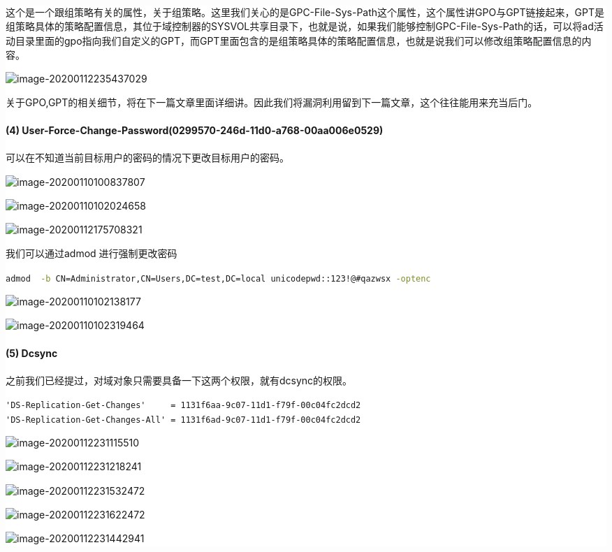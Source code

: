 这个是一个跟组策略有关的属性，关于组策略。这里我们关心的是GPC-File-Sys-Path这个属性，这个属性讲GPO与GPT链接起来，GPT是组策略具体的策略配置信息，其位于域控制器的SYSVOL共享目录下，也就是说，如果我们能够控制GPC-File-Sys-Path的话，可以将ad活动目录里面的gpo指向我们自定义的GPT，而GPT里面包含的是组策略具体的策略配置信息，也就是说我们可以修改组策略配置信息的内容。

![image-20200112235437029](https://p4.ssl.qhimg.com/t0171b2c87a01cb123a.png)



关于GPO,GPT的相关细节，将在下一篇文章里面详细讲。因此我们将漏洞利用留到下一篇文章，这个往往能用来充当后门。



#### (4) User-Force-Change-Password(0299570-246d-11d0-a768-00aa006e0529)

可以在不知道当前目标用户的密码的情况下更改目标用户的密码。

![image-20200110100837807](https://p4.ssl.qhimg.com/t012fe3dea2c63d9778.png)

![image-20200110102024658](https://p0.ssl.qhimg.com/t01005e81a253323a9a.png)

![image-20200112175708321](https://p1.ssl.qhimg.com/t01ce87cc64bf5829c0.png)



我们可以通过admod 进行强制更改密码

```bash
admod  -b CN=Administrator,CN=Users,DC=test,DC=local unicodepwd::123!@#qazwsx -optenc

```

![image-20200110102138177](https://p4.ssl.qhimg.com/t01ef13d22aad472aac.png)

![image-20200110102319464](https://p4.ssl.qhimg.com/t0195ee0916fed322ee.png)



#### (5)  Dcsync

之前我们已经提过，对域对象只需要具备一下这两个权限，就有dcsync的权限。

```
'DS-Replication-Get-Changes'     = 1131f6aa-9c07-11d1-f79f-00c04fc2dcd2
'DS-Replication-Get-Changes-All' = 1131f6ad-9c07-11d1-f79f-00c04fc2dcd2
```

![image-20200112231115510](https://p1.ssl.qhimg.com/t0197938b0a61ad5c7d.png)

![image-20200112231218241](https://p0.ssl.qhimg.com/t016def116a770e5425.png)

![image-20200112231532472](https://p1.ssl.qhimg.com/t01687c0a21f8fd5aea.png)

![image-20200112231622472](https://p3.ssl.qhimg.com/t01b9e5edbdc175f56f.png)

![image-20200112231442941](https://p5.ssl.qhimg.com/t01f3c86113dee22948.png)
